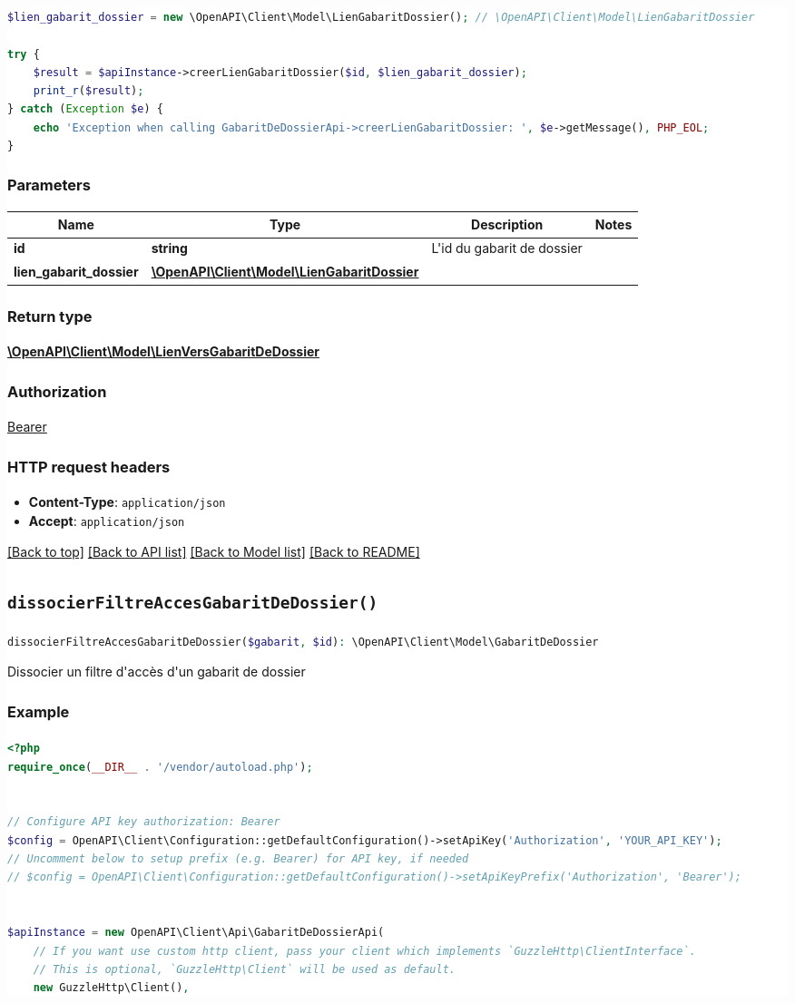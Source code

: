```php
$lien_gabarit_dossier = new \OpenAPI\Client\Model\LienGabaritDossier(); // \OpenAPI\Client\Model\LienGabaritDossier

try {
    $result = $apiInstance->creerLienGabaritDossier($id, $lien_gabarit_dossier);
    print_r($result);
} catch (Exception $e) {
    echo 'Exception when calling GabaritDeDossierApi->creerLienGabaritDossier: ', $e->getMessage(), PHP_EOL;
}
```

### Parameters

| Name | Type | Description  | Notes |
| ------------- | ------------- | ------------- | ------------- |
| **id** | **string**| L&#39;id du gabarit de dossier | |
| **lien_gabarit_dossier** | [**\OpenAPI\Client\Model\LienGabaritDossier**](../Model/LienGabaritDossier.md)|  | |

### Return type

[**\OpenAPI\Client\Model\LienVersGabaritDeDossier**](../Model/LienVersGabaritDeDossier.md)

### Authorization

[Bearer](../../README.md#Bearer)

### HTTP request headers

- **Content-Type**: `application/json`
- **Accept**: `application/json`

[[Back to top]](#) [[Back to API list]](../../README.md#endpoints)
[[Back to Model list]](../../README.md#models)
[[Back to README]](../../README.md)

## `dissocierFiltreAccesGabaritDeDossier()`

```php
dissocierFiltreAccesGabaritDeDossier($gabarit, $id): \OpenAPI\Client\Model\GabaritDeDossier
```

Dissocier un filtre d'accès d'un gabarit de dossier

### Example

```php
<?php
require_once(__DIR__ . '/vendor/autoload.php');


// Configure API key authorization: Bearer
$config = OpenAPI\Client\Configuration::getDefaultConfiguration()->setApiKey('Authorization', 'YOUR_API_KEY');
// Uncomment below to setup prefix (e.g. Bearer) for API key, if needed
// $config = OpenAPI\Client\Configuration::getDefaultConfiguration()->setApiKeyPrefix('Authorization', 'Bearer');


$apiInstance = new OpenAPI\Client\Api\GabaritDeDossierApi(
    // If you want use custom http client, pass your client which implements `GuzzleHttp\ClientInterface`.
    // This is optional, `GuzzleHttp\Client` will be used as default.
    new GuzzleHttp\Client(),
```
